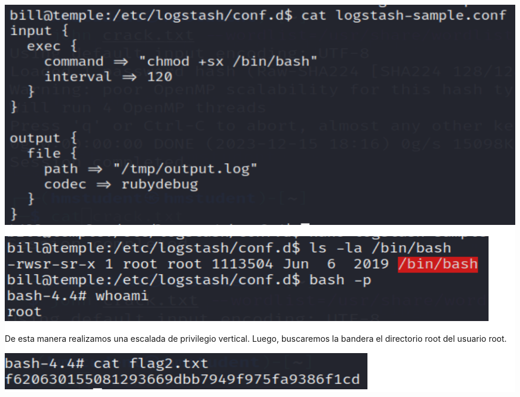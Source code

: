 ![](/assets/images/Temple/image052.png)

![](/assets/images/Temple/image053.png)

De esta manera realizamos una escalada de privilegio vertical. Luego, buscaremos la bandera el directorio root del usuario root.

![](/assets/images/Temple/image054.png) 
 
 
 



































